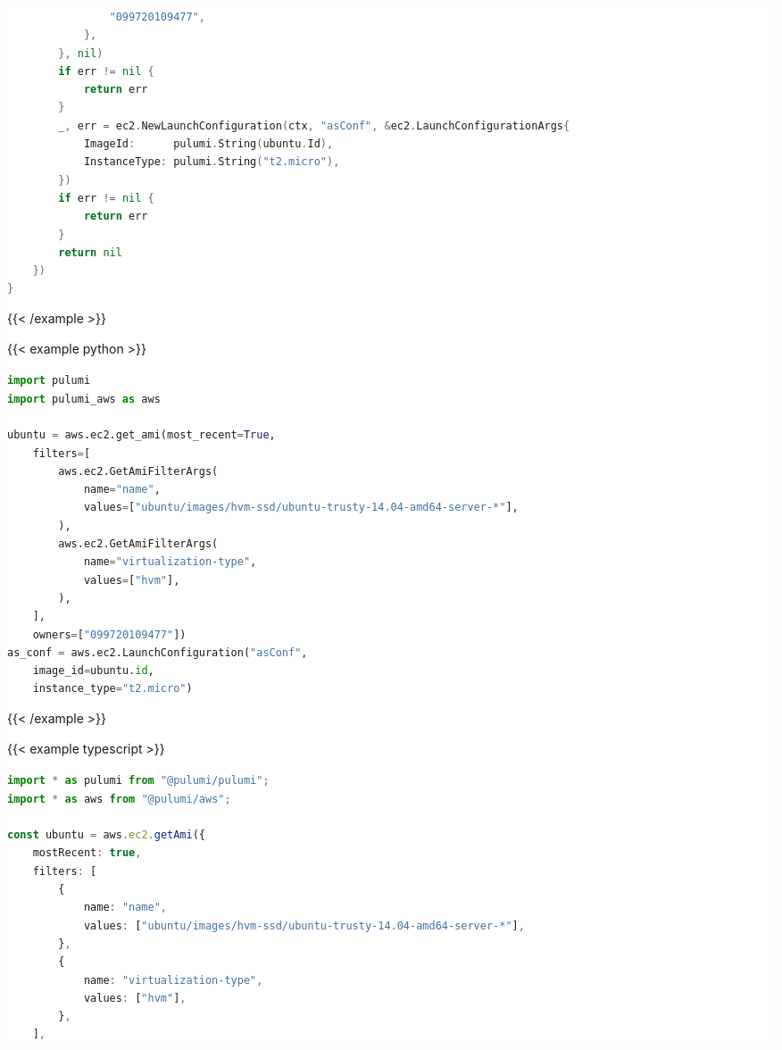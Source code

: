 ```go
				"099720109477",
			},
		}, nil)
		if err != nil {
			return err
		}
		_, err = ec2.NewLaunchConfiguration(ctx, "asConf", &ec2.LaunchConfigurationArgs{
			ImageId:      pulumi.String(ubuntu.Id),
			InstanceType: pulumi.String("t2.micro"),
		})
		if err != nil {
			return err
		}
		return nil
	})
}
```


{{< /example >}}


{{< example python >}}

```python
import pulumi
import pulumi_aws as aws

ubuntu = aws.ec2.get_ami(most_recent=True,
    filters=[
        aws.ec2.GetAmiFilterArgs(
            name="name",
            values=["ubuntu/images/hvm-ssd/ubuntu-trusty-14.04-amd64-server-*"],
        ),
        aws.ec2.GetAmiFilterArgs(
            name="virtualization-type",
            values=["hvm"],
        ),
    ],
    owners=["099720109477"])
as_conf = aws.ec2.LaunchConfiguration("asConf",
    image_id=ubuntu.id,
    instance_type="t2.micro")
```


{{< /example >}}


{{< example typescript >}}


```typescript
import * as pulumi from "@pulumi/pulumi";
import * as aws from "@pulumi/aws";

const ubuntu = aws.ec2.getAmi({
    mostRecent: true,
    filters: [
        {
            name: "name",
            values: ["ubuntu/images/hvm-ssd/ubuntu-trusty-14.04-amd64-server-*"],
        },
        {
            name: "virtualization-type",
            values: ["hvm"],
        },
    ],
```